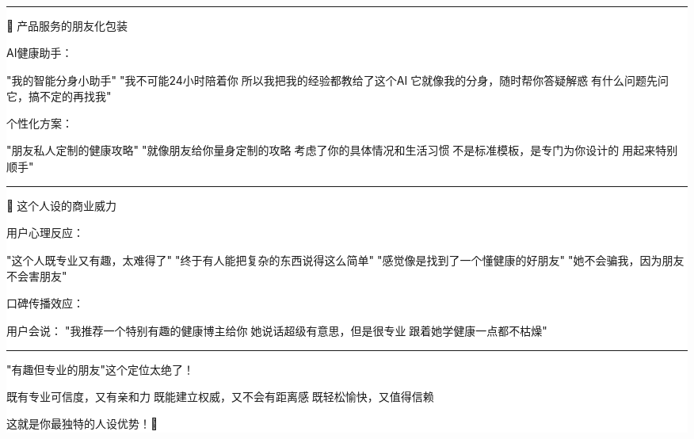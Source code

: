   ---
  🚀 产品服务的朋友化包装

  AI健康助手：

  "我的智能分身小助手"
  "我不可能24小时陪着你
  所以我把我的经验都教给了这个AI
  它就像我的分身，随时帮你答疑解惑
  有什么问题先问它，搞不定的再找我"

  个性化方案：

  "朋友私人定制的健康攻略"
  "就像朋友给你量身定制的攻略
  考虑了你的具体情况和生活习惯
  不是标准模板，是专门为你设计的
  用起来特别顺手"

  ---
  💫 这个人设的商业威力

  用户心理反应：

  "这个人既专业又有趣，太难得了"
  "终于有人能把复杂的东西说得这么简单"
  "感觉像是找到了一个懂健康的好朋友"
  "她不会骗我，因为朋友不会害朋友"

  口碑传播效应：

  用户会说：
  "我推荐一个特别有趣的健康博主给你
  她说话超级有意思，但是很专业
  跟着她学健康一点都不枯燥"

  ---
  "有趣但专业的朋友"这个定位太绝了！

  既有专业可信度，又有亲和力
  既能建立权威，又不会有距离感
  既轻松愉快，又值得信赖

  这就是你最独特的人设优势！🎉